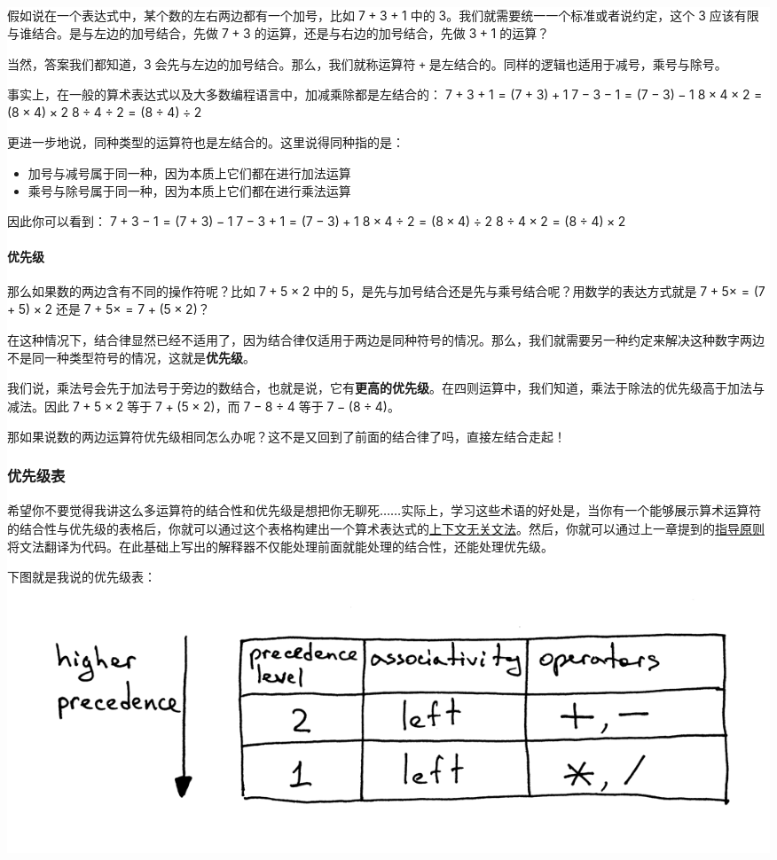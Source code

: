 假如说在一个表达式中，某个数的左右两边都有一个加号，比如 $7 + 3 + 1$ 中的 $3$。我们就需要统一一个标准或者说约定，这个 $3$ 应该有限与谁结合。是与左边的加号结合，先做 $7 + 3$ 的运算，还是与右边的加号结合，先做 $3 + 1$ 的运算？

当然，答案我们都知道，$3$ 会先与左边的加号结合。那么，我们就称运算符 `+` 是左结合的。同样的逻辑也适用于减号，乘号与除号。

事实上，在一般的算术表达式以及大多数编程语言中，加减乘除都是左结合的：
$7 + 3 + 1 = (7 + 3) + 1$
$7 - 3 - 1 = (7 - 3) - 1$
$8 \times 4 \times 2 = (8 \times 4) \times 2$
$8 \div 4 \div 2 = (8 \div 4) \div 2$

更进一步地说，同种类型的运算符也是左结合的。这里说得同种指的是：
- 加号与减号属于同一种，因为本质上它们都在进行加法运算
- 乘号与除号属于同一种，因为本质上它们都在进行乘法运算

因此你可以看到：
$7 + 3 - 1 = (7 + 3) - 1$
$7 - 3 + 1 = (7 - 3) + 1$
$8 \times 4 \div 2 = (8 \times 4) \div 2$
$8 \div 4 \times 2 = (8 \div 4) \times 2$

#### 优先级
那么如果数的两边含有不同的操作符呢？比如 $7 + 5 \times 2$ 中的 $5$，是先与加号结合还是先与乘号结合呢？用数学的表达方式就是 $7 + 5 \times = (7 + 5) \times 2$ 还是 $7 + 5 \times = 7 + (5 \times 2)$？

在这种情况下，结合律显然已经不适用了，因为结合律仅适用于两边是同种符号的情况。那么，我们就需要另一种约定来解决这种数字两边不是同一种类型符号的情况，这就是**优先级**。

我们说，乘法号会先于加法号于旁边的数结合，也就是说，它有**更高的优先级**。在四则运算中，我们知道，乘法于除法的优先级高于加法与减法。因此 $7 + 5 \times 2$ 等于 $7 + (5 \times 2)$，而 $7 - 8 \div 4$ 等于 $7 - (8 \div 4)$。

那如果说数的两边运算符优先级相同怎么办呢？这不是又回到了前面的结合律了吗，直接左结合走起！

### 优先级表
希望你不要觉得我讲这么多运算符的结合性和优先级是想把你无聊死……实际上，学习这些术语的好处是，当你有一个能够展示算术运算符的结合性与优先级的表格后，你就可以通过这个表格构建出一个算术表达式的[上下文无关文法](第四章%20上下文无关文法.md#上下文无关文法)。然后，你就可以通过上一章提到的[指导原则](第四章%20上下文无关文法.md#文法翻译为代码的指导原则)将文法翻译为代码。在此基础上写出的解释器不仅能处理前面就能处理的结合性，还能处理优先级。

下图就是我说的优先级表：
![](/assets/images/Pasted%20image%2020240511212640.png)
